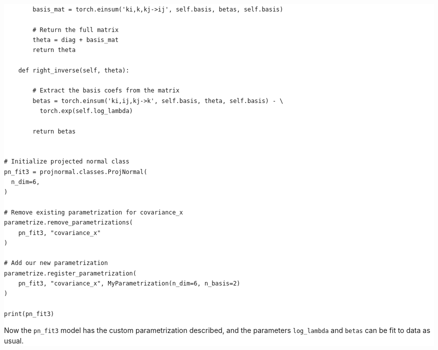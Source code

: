 ```{code-cell} ipython3
        basis_mat = torch.einsum('ki,k,kj->ij', self.basis, betas, self.basis)

        # Return the full matrix
        theta = diag + basis_mat
        return theta

    def right_inverse(self, theta):

        # Extract the basis coefs from the matrix
        betas = torch.einsum('ki,ij,kj->k', self.basis, theta, self.basis) - \
          torch.exp(self.log_lambda)

        return betas


# Initialize projected normal class
pn_fit3 = projnormal.classes.ProjNormal(
  n_dim=6,
)

# Remove existing parametrization for covariance_x
parametrize.remove_parametrizations(
    pn_fit3, "covariance_x"
)

# Add our new parametrization
parametrize.register_parametrization(
    pn_fit3, "covariance_x", MyParametrization(n_dim=6, n_basis=2)
)

print(pn_fit3)
```

Now the `pn_fit3` model has the custom parametrization described,
and the parameters `log_lambda` and `betas` 
can be fit to data as usual.
